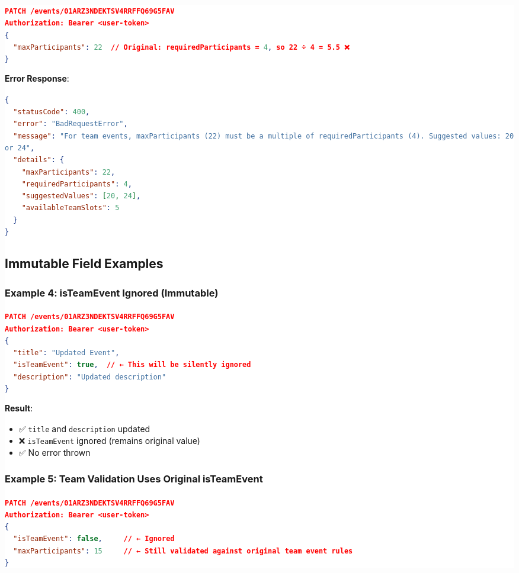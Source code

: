 ```json
PATCH /events/01ARZ3NDEKTSV4RRFFQ69G5FAV
Authorization: Bearer <user-token>
{
  "maxParticipants": 22  // Original: requiredParticipants = 4, so 22 ÷ 4 = 5.5 ❌
}
```

**Error Response**:
```json
{
  "statusCode": 400,
  "error": "BadRequestError",
  "message": "For team events, maxParticipants (22) must be a multiple of requiredParticipants (4). Suggested values: 20 or 24",
  "details": {
    "maxParticipants": 22,
    "requiredParticipants": 4,
    "suggestedValues": [20, 24],
    "availableTeamSlots": 5
  }
}
```

## Immutable Field Examples

### Example 4: isTeamEvent Ignored (Immutable)

```json
PATCH /events/01ARZ3NDEKTSV4RRFFQ69G5FAV
Authorization: Bearer <user-token>
{
  "title": "Updated Event",
  "isTeamEvent": true,  // ← This will be silently ignored
  "description": "Updated description"
}
```

**Result**:
- ✅ `title` and `description` updated
- ❌ `isTeamEvent` ignored (remains original value)
- ✅ No error thrown

### Example 5: Team Validation Uses Original isTeamEvent

```json
PATCH /events/01ARZ3NDEKTSV4RRFFQ69G5FAV
Authorization: Bearer <user-token>
{
  "isTeamEvent": false,     // ← Ignored
  "maxParticipants": 15     // ← Still validated against original team event rules
}
```
